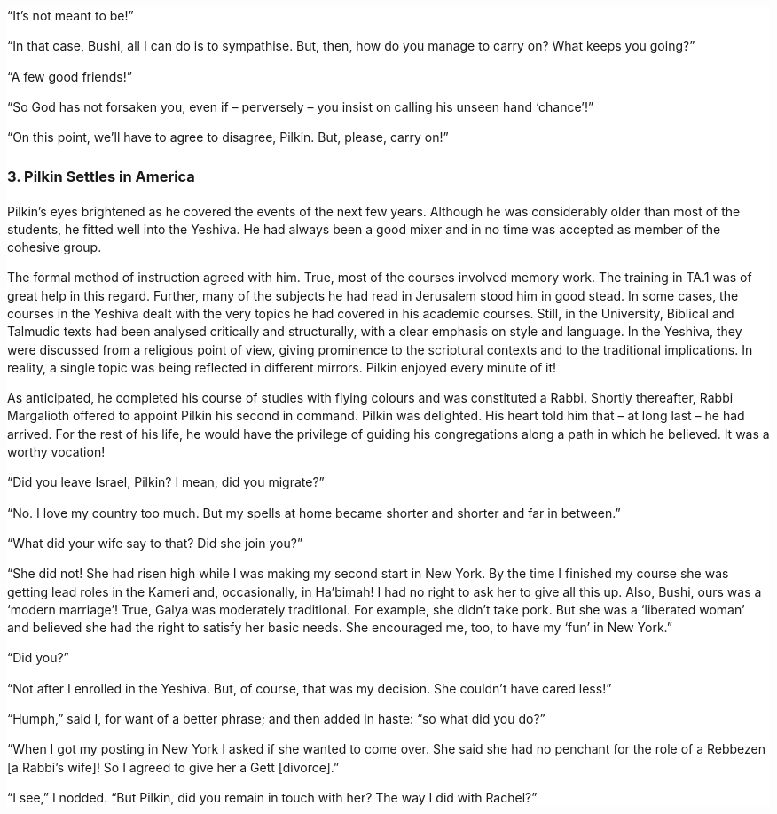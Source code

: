 “It’s not meant to be!”

“In that case, Bushi, all I can do is to sympathise. But, then, how do you manage to carry on? What keeps you going?”

“A few good friends!”

“So God has not forsaken you, even if – perversely – you insist on calling his unseen hand  ‘chance’!”

“On this point, we’ll have to agree to disagree, Pilkin. But, please, carry on!”


### 3. Pilkin Settles in America

Pilkin’s eyes brightened as he covered the events of the next few years. Although he was considerably older than most of the students, he fitted well into the Yeshiva. He had always been a good mixer and in no time was accepted as member of the cohesive group.

The formal method of instruction agreed with him. True, most of the courses involved memory work. The training in TA.1 was of great help in this regard. Further, many of the subjects he had read in Jerusalem stood him in good stead. In some cases, the courses in the Yeshiva dealt with the very topics he had covered in his academic courses. Still, in the University, Biblical and Talmudic texts had been analysed critically and structurally, with a clear emphasis on style and language. In the Yeshiva, they were discussed from a religious point of view, giving prominence to the  scriptural contexts and to the traditional implications. In reality, a single topic was being reflected in different mirrors. Pilkin enjoyed every minute of it!

As anticipated, he completed his course of studies with flying colours and was constituted a Rabbi. Shortly thereafter,  Rabbi Margalioth offered to appoint Pilkin his second in command. Pilkin was delighted. His heart told him that – at long last – he had arrived. For the rest of his life, he would have the privilege of guiding his congregations along a path in which he believed. It was a worthy vocation!

“Did you leave Israel, Pilkin? I mean, did you migrate?”

“No. I love my country too much. But my spells at home became shorter and shorter and far in between.”

“What did your wife say to that? Did she join you?”

“She did not! She had risen high while I was making my second start in New York. By the time I finished my course she was getting lead roles in the Kameri and, occasionally, in Ha’bimah! I had no right to ask her to give all this up. Also, Bushi, ours was a ‘modern marriage’! True, Galya was moderately traditional. For example, she didn’t take pork. But she was a ‘liberated woman’ and believed she had the right to satisfy  her basic needs. She encouraged me, too, to have my ‘fun’ in New York.”

“Did you?”

“Not after I enrolled in the Yeshiva. But, of course, that was my decision. She couldn’t have cared less!”

“Humph,” said I, for want of a better phrase; and then added in haste: “so what did you do?”

“When I got my posting in New York I asked if she wanted to come over. She said she had no penchant for the role of a Rebbezen [a Rabbi’s wife]! So I agreed to give her a Gett [divorce].”  

“I see,” I nodded. “But Pilkin, did you remain in touch with her? The way I did with Rachel?”

